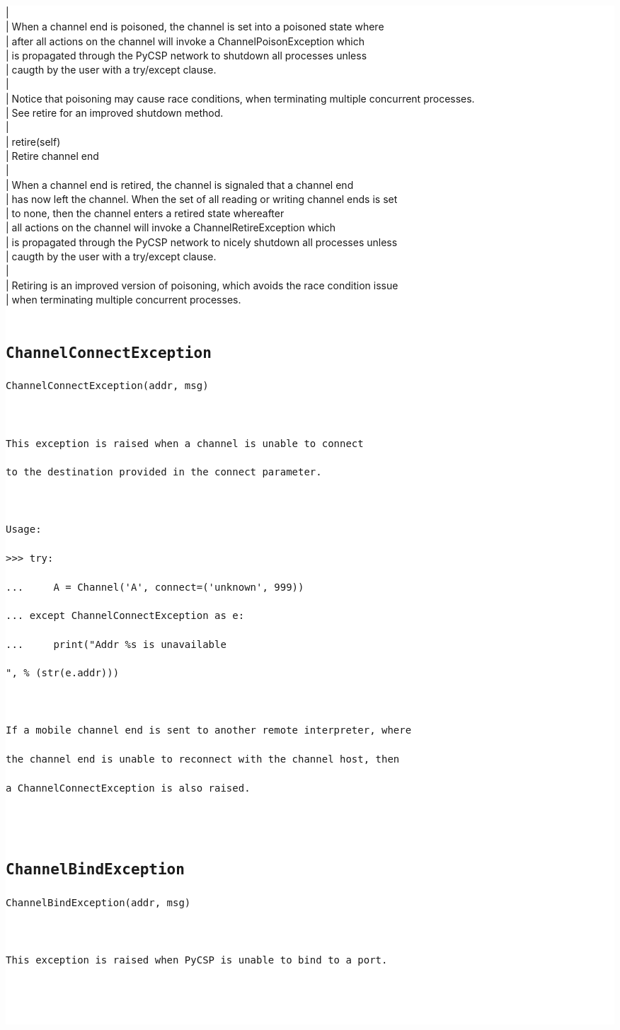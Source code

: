 |<br>
|      When a channel end is poisoned, the channel is set into a poisoned state where<br>
|      after all actions on the channel will invoke a ChannelPoisonException which<br>
|      is propagated through the PyCSP network to shutdown all processes unless<br>
|      caugth by the user with a try/except clause.<br>
|<br>
|      Notice that poisoning may cause race conditions, when terminating multiple concurrent processes.<br>
|      See retire for an improved shutdown method.<br>
|<br>
|  retire(self)<br>
|      Retire channel end<br>
|<br>
|      When a channel end is retired, the channel is signaled that a channel end<br>
|      has now left the channel. When the set of all reading or writing channel ends is set<br>
|      to none, then the channel enters a retired state whereafter<br>
|      all actions on the channel will invoke a ChannelRetireException which<br>
|      is propagated through the PyCSP network to nicely shutdown all processes unless<br>
|      caugth by the user with a try/except clause.<br>
|<br>
|      Retiring is an improved version of poisoning, which avoids the race condition issue<br>
|      when terminating multiple concurrent processes.<br>
<br>
</pre>
## <pre>ChannelConnectException</pre> ##
<pre>
ChannelConnectException(addr, msg)<br>
<br>
This exception is raised when a channel is unable to connect<br>
to the destination provided in the connect parameter.<br>
<br>
Usage:<br>
>>> try:<br>
...     A = Channel('A', connect=('unknown', 999))<br>
... except ChannelConnectException as e:<br>
...     print("Addr %s is unavailable<br>
", % (str(e.addr)))<br>
<br>
If a mobile channel end is sent to another remote interpreter, where<br>
the channel end is unable to reconnect with the channel host, then<br>
a ChannelConnectException is also raised.<br>
<br>
</pre>
## <pre>ChannelBindException</pre> ##
<pre>
ChannelBindException(addr, msg)<br>
<br>
This exception is raised when PyCSP is unable to bind to a port.<br>